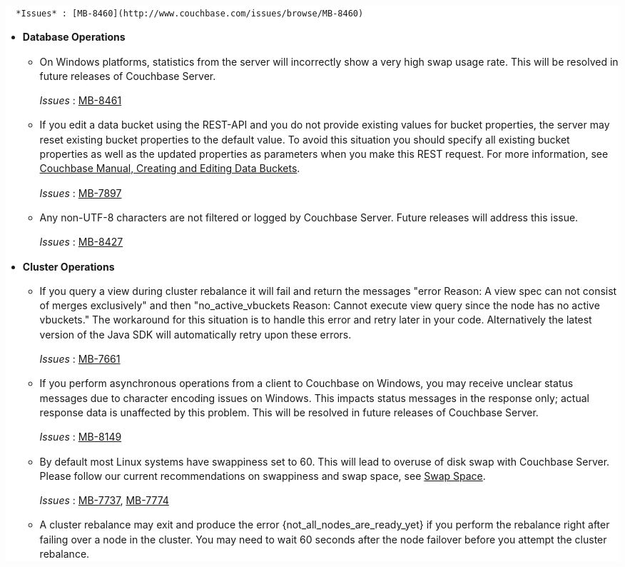       *Issues* : [MB-8460](http://www.couchbase.com/issues/browse/MB-8460)

 * **Database Operations**

    * On Windows platforms, statistics from the server will incorrectly show a very
      high swap usage rate. This will be resolved in future releases of Couchbase
      Server.

      *Issues* : [MB-8461](http://www.couchbase.com/issues/browse/MB-8461)

    * If you edit a data bucket using the REST-API and you do not provide existing
      values for bucket properties, the server may reset existing bucket properties to
      the default value. To avoid this situation you should specify all existing
      bucket properties as well as the updated properties as parameters when you make
      this REST request. For more information, see [Couchbase Manual, Creating and
      Editing Data
      Buckets](http://www.couchbase.com/docs/couchbase-manual-2.0/couchbase-admin-restapi-creating-buckets.html).

      *Issues* : [MB-7897](http://www.couchbase.com/issues/browse/MB-7897)

    * Any non-UTF-8 characters are not filtered or logged by Couchbase Server. Future
      releases will address this issue.

      *Issues* : [MB-8427](http://www.couchbase.com/issues/browse/MB-8427)

 * **Cluster Operations**

    * If you query a view during cluster rebalance it will fail and return the
      messages "error Reason: A view spec can not consist of merges exclusively" and
      then "no\_active\_vbuckets Reason: Cannot execute view query since the node has
      no active vbuckets." The workaround for this situation is to handle this error
      and retry later in your code. Alternatively the latest version of the Java SDK
      will automatically retry upon these errors.

      *Issues* : [MB-7661](http://www.couchbase.com/issues/browse/MB-7661)

    * If you perform asynchronous operations from a client to Couchbase on Windows,
      you may receive unclear status messages due to character encoding issues on
      Windows. This impacts status messages in the response only; actual response data
      is unaffected by this problem. This will be resolved in future releases of
      Couchbase Server.

      *Issues* : [MB-8149](http://www.couchbase.com/issues/browse/MB-8149)

    * By default most Linux systems have swappiness set to 60. This will lead to
      overuse of disk swap with Couchbase Server. Please follow our current
      recommendations on swappiness and swap space, see [Swap
      Space](#couchbase-bestpractice-cloud-swap).

      *Issues* : [MB-7737](http://www.couchbase.com/issues/browse/MB-7737),
      [MB-7774](http://www.couchbase.com/issues/browse/MB-7774)

    * A cluster rebalance may exit and produce the error
      {not\_all\_nodes\_are\_ready\_yet} if you perform the rebalance right after
      failing over a node in the cluster. You may need to wait 60 seconds after the
      node failover before you attempt the cluster rebalance.
